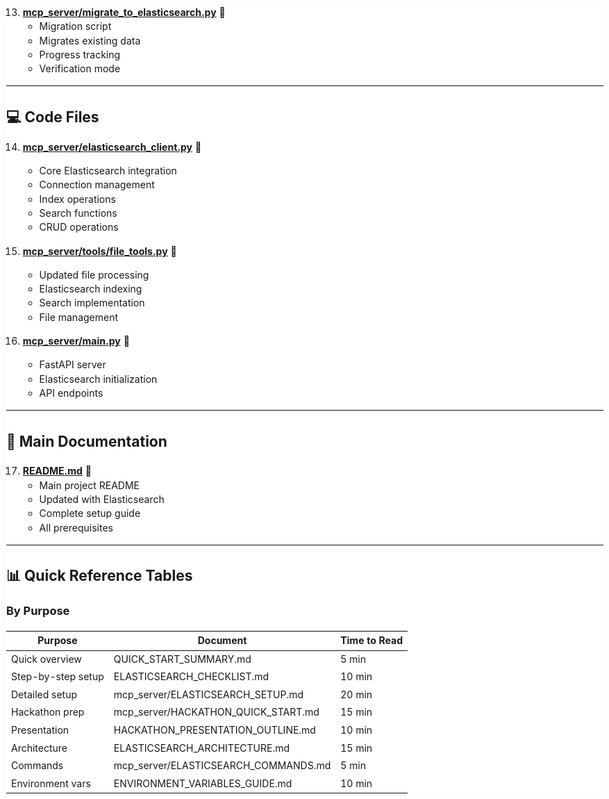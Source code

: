 13. **[mcp_server/migrate_to_elasticsearch.py](mcp_server/migrate_to_elasticsearch.py)** 🔄
    - Migration script
    - Migrates existing data
    - Progress tracking
    - Verification mode

---

## 💻 Code Files

14. **[mcp_server/elasticsearch_client.py](mcp_server/elasticsearch_client.py)** 🔌
    - Core Elasticsearch integration
    - Connection management
    - Index operations
    - Search functions
    - CRUD operations

15. **[mcp_server/tools/file_tools.py](mcp_server/tools/file_tools.py)** 📁
    - Updated file processing
    - Elasticsearch indexing
    - Search implementation
    - File management

16. **[mcp_server/main.py](mcp_server/main.py)** 🚀
    - FastAPI server
    - Elasticsearch initialization
    - API endpoints

---

## 📖 Main Documentation

17. **[README.md](README.md)** 📘
    - Main project README
    - Updated with Elasticsearch
    - Complete setup guide
    - All prerequisites

---

## 📊 Quick Reference Tables

### By Purpose

| Purpose | Document | Time to Read |
|---------|----------|--------------|
| Quick overview | QUICK_START_SUMMARY.md | 5 min |
| Step-by-step setup | ELASTICSEARCH_CHECKLIST.md | 10 min |
| Detailed setup | mcp_server/ELASTICSEARCH_SETUP.md | 20 min |
| Hackathon prep | mcp_server/HACKATHON_QUICK_START.md | 15 min |
| Presentation | HACKATHON_PRESENTATION_OUTLINE.md | 10 min |
| Architecture | ELASTICSEARCH_ARCHITECTURE.md | 15 min |
| Commands | mcp_server/ELASTICSEARCH_COMMANDS.md | 5 min |
| Environment vars | ENVIRONMENT_VARIABLES_GUIDE.md | 10 min |
